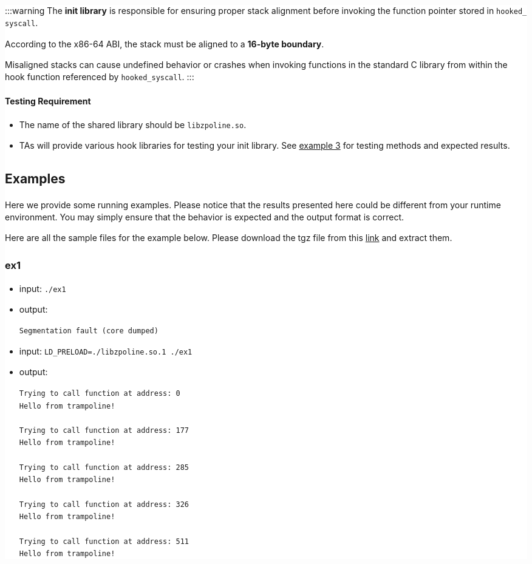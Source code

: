 :::warning
The **init library** is responsible for ensuring proper stack alignment before invoking the function pointer stored in `hooked_syscall`.

According to the x86-64 ABI, the stack must be aligned to a **16-byte boundary**.

Misaligned stacks can cause undefined behavior or crashes when invoking functions in the standard C library from within the hook function referenced by `hooked_syscall`.
:::

#### Testing Requirement

- The name of the shared library should be `libzpoline.so`.

- TAs will provide various hook libraries for testing your init library. See [example 3](#ex3) for testing methods and expected results.

## Examples

Here we provide some running examples. Please notice that the results presented here could be different from your runtime environment. You may simply ensure that the behavior is expected and the output format is correct.

Here are all the sample files for the example below. Please download the tgz file from this [link](https://up.zoolab.org/unixprog/hw01/examples.tgz) and extract them.

### ex1

- input: `./ex1`

- output:

  ```
  Segmentation fault (core dumped)
  ```

- input: `LD_PRELOAD=./libzpoline.so.1 ./ex1`

- output:

  ```
  Trying to call function at address: 0
  Hello from trampoline!

  Trying to call function at address: 177
  Hello from trampoline!

  Trying to call function at address: 285
  Hello from trampoline!

  Trying to call function at address: 326
  Hello from trampoline!

  Trying to call function at address: 511
  Hello from trampoline!
  ```
